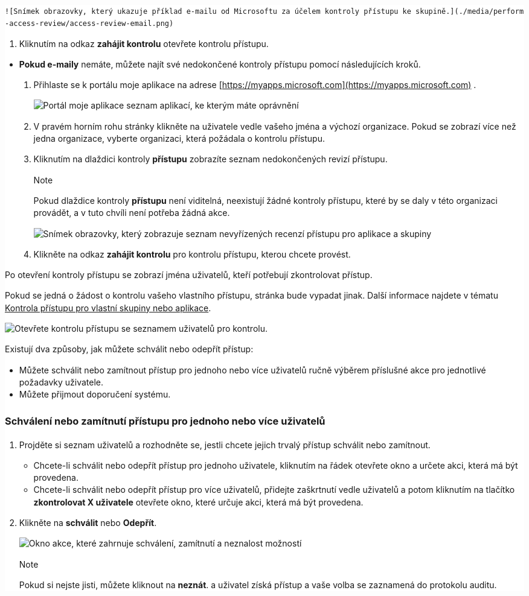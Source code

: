     ![Snímek obrazovky, který ukazuje příklad e-mailu od Microsoftu za účelem kontroly přístupu ke skupině.](./media/perform-access-review/access-review-email.png)

1. Kliknutím na odkaz **zahájit kontrolu** otevřete kontrolu přístupu.

- **Pokud e-maily** nemáte, můžete najít své nedokončené kontroly přístupu pomocí následujících kroků.

    1. Přihlaste se k portálu moje aplikace na adrese [https://myapps.microsoft.com](https://myapps.microsoft.com) .

        ![Portál moje aplikace seznam aplikací, ke kterým máte oprávnění](./media/perform-access-review/myapps-access-panel.png)

    1. V pravém horním rohu stránky klikněte na uživatele vedle vašeho jména a výchozí organizace. Pokud se zobrazí více než jedna organizace, vyberte organizaci, která požádala o kontrolu přístupu.

    1. Kliknutím na dlaždici kontroly **přístupu** zobrazíte seznam nedokončených revizí přístupu.

        > [!NOTE]
        > Pokud dlaždice kontroly **přístupu** není viditelná, neexistují žádné kontroly přístupu, které by se daly v této organizaci provádět, a v tuto chvíli není potřeba žádná akce.

        ![Snímek obrazovky, který zobrazuje seznam nevyřízených recenzí přístupu pro aplikace a skupiny](./media/perform-access-review/access-reviews-list.png)

    1. Klikněte na odkaz **zahájit kontrolu** pro kontrolu přístupu, kterou chcete provést.

Po otevření kontroly přístupu se zobrazí jména uživatelů, kteří potřebují zkontrolovat přístup.

Pokud se jedná o žádost o kontrolu vašeho vlastního přístupu, stránka bude vypadat jinak. Další informace najdete v tématu [Kontrola přístupu pro vlastní skupiny nebo aplikace](review-your-access.md).

![Otevřete kontrolu přístupu se seznamem uživatelů pro kontrolu.](./media/perform-access-review/perform-access-review.png)

Existují dva způsoby, jak můžete schválit nebo odepřít přístup:

- Můžete schválit nebo zamítnout přístup pro jednoho nebo více uživatelů ručně výběrem příslušné akce pro jednotlivé požadavky uživatele.
- Můžete přijmout doporučení systému.

### <a name="approve-or-deny-access-for-one-or-more-users"></a>Schválení nebo zamítnutí přístupu pro jednoho nebo více uživatelů

1. Projděte si seznam uživatelů a rozhodněte se, jestli chcete jejich trvalý přístup schválit nebo zamítnout.

    - Chcete-li schválit nebo odepřít přístup pro jednoho uživatele, kliknutím na řádek otevřete okno a určete akci, která má být provedena. 
    - Chcete-li schválit nebo odepřít přístup pro více uživatelů, přidejte zaškrtnutí vedle uživatelů a potom kliknutím na tlačítko **zkontrolovat X uživatele** otevřete okno, které určuje akci, která má být provedena.

1. Klikněte na **schválit** nebo **Odepřít**. 

    ![Okno akce, které zahrnuje schválení, zamítnutí a neznalost možností](./media/perform-access-review/approve-deny.png)
    >[!NOTE]
    > Pokud si nejste jisti, můžete kliknout na **neznát**. a uživatel získá přístup a vaše volba se zaznamená do protokolu auditu.

